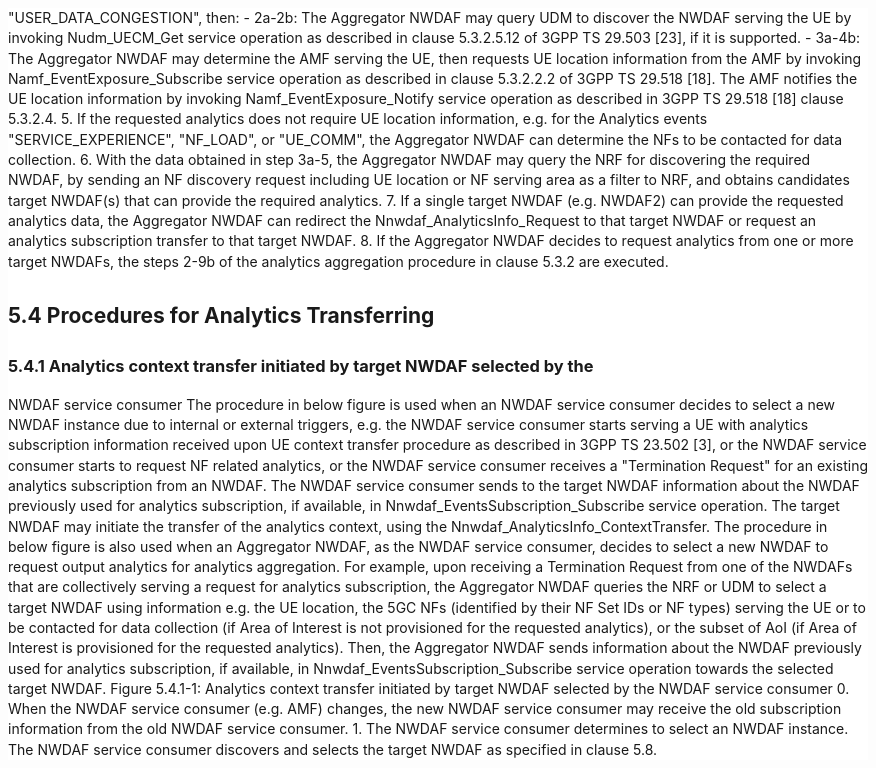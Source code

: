 \"USER_DATA_CONGESTION\", then:
\- 2a-2b: The Aggregator NWDAF may query UDM to discover the NWDAF serving the
UE by invoking Nudm_UECM_Get service operation as described in clause
5.3.2.5.12 of 3GPP TS 29.503 [23], if it is supported.
\- 3a-4b: The Aggregator NWDAF may determine the AMF serving the UE, then
requests UE location information from the AMF by invoking
Namf_EventExposure_Subscribe service operation as described in clause
5.3.2.2.2 of 3GPP TS 29.518 [18]. The AMF notifies the UE location information
by invoking Namf_EventExposure_Notify service operation as described in 3GPP
TS 29.518 [18] clause 5.3.2.4.
5\. If the requested analytics does not require UE location information, e.g.
for the Analytics events \"SERVICE_EXPERIENCE\", \"NF_LOAD\", or \"UE_COMM\",
the Aggregator NWDAF can determine the NFs to be contacted for data
collection.
6\. With the data obtained in step 3a-5, the Aggregator NWDAF may query the
NRF for discovering the required NWDAF, by sending an NF discovery request
including UE location or NF serving area as a filter to NRF, and obtains
candidates target NWDAF(s) that can provide the required analytics.
7\. If a single target NWDAF (e.g. NWDAF2) can provide the requested analytics
data, the Aggregator NWDAF can redirect the Nnwdaf_AnalyticsInfo_Request to
that target NWDAF or request an analytics subscription transfer to that target
NWDAF.
8\. If the Aggregator NWDAF decides to request analytics from one or more
target NWDAFs, the steps 2-9b of the analytics aggregation procedure in clause
5.3.2 are executed.
## 5.4 Procedures for Analytics Transferring
### 5.4.1 Analytics context transfer initiated by target NWDAF selected by the
NWDAF service consumer
The procedure in below figure is used when an NWDAF service consumer decides
to select a new NWDAF instance due to internal or external triggers, e.g. the
NWDAF service consumer starts serving a UE with analytics subscription
information received upon UE context transfer procedure as described in 3GPP
TS 23.502 [3], or the NWDAF service consumer starts to request NF related
analytics, or the NWDAF service consumer receives a \"Termination Request\"
for an existing analytics subscription from an NWDAF. The NWDAF service
consumer sends to the target NWDAF information about the NWDAF previously used
for analytics subscription, if available, in
Nnwdaf_EventsSubscription_Subscribe service operation. The target NWDAF may
initiate the transfer of the analytics context, using the
Nnwdaf_AnalyticsInfo_ContextTransfer.
The procedure in below figure is also used when an Aggregator NWDAF, as the
NWDAF service consumer, decides to select a new NWDAF to request output
analytics for analytics aggregation. For example, upon receiving a Termination
Request from one of the NWDAFs that are collectively serving a request for
analytics subscription, the Aggregator NWDAF queries the NRF or UDM to select
a target NWDAF using information e.g. the UE location, the 5GC NFs (identified
by their NF Set IDs or NF types) serving the UE or to be contacted for data
collection (if Area of Interest is not provisioned for the requested
analytics), or the subset of AoI (if Area of Interest is provisioned for the
requested analytics). Then, the Aggregator NWDAF sends information about the
NWDAF previously used for analytics subscription, if available, in
Nnwdaf_EventsSubscription_Subscribe service operation towards the selected
target NWDAF.
Figure 5.4.1-1: Analytics context transfer initiated by target NWDAF selected
by the NWDAF service consumer
0\. When the NWDAF service consumer (e.g. AMF) changes, the new NWDAF service
consumer may receive the old subscription information from the old NWDAF
service consumer.
1\. The NWDAF service consumer determines to select an NWDAF instance. The
NWDAF service consumer discovers and selects the target NWDAF as specified in
clause 5.8.